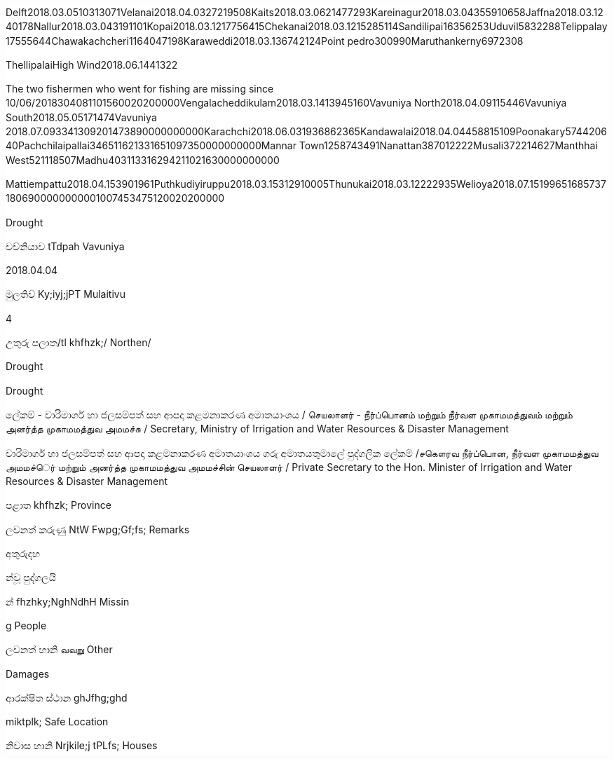 Delft2018.03.0510313071Velanai2018.04.0327219508Kaits2018.03.0621477293Kareinagur2018.03.04355910658Jaffna2018.03.1240178Nallur2018.03.043191101Kopai2018.03.1217756415Chekanai2018.03.1215285114Sandilipai16356253Uduvil5832288Telippalay17555644Chawakachcheri1164047198Karaweddi2018.03.136742124Point pedro300990Maruthankerny6972308

ThellipalaiHigh Wind2018.06.1441322

The two fishermen who went for fishing are missing since 10/06/2018304081101560020200000Vengalacheddikulam2018.03.1413945160Vavuniya North2018.04.09115446Vavuniya South2018.05.05171474Vavuniya 2018.07.093341309201473890000000000Karachchi2018.06.031936862365Kandawalai2018.04.04458815109Poonakary574420640Pachchilaipallai346511621331651097350000000000Mannar Town1258743491Nanattan387012222Musali372214627Manthhai West521118507Madhu403113316294211021630000000000

Mattiempattu2018.04.153901961Puthkudiyiruppu2018.03.15312910005Thunukai2018.03.12222935Welioya2018.07.151996516857371806900000000001007453475120020200000

Drought

වව්නියාව tTdpah Vavuniya

2018.04.04

මුලතිව් Ky;iyj;jPT Mulaitivu

4

උතුරු පලාත/tl khfhzk;/ Northen/

Drought

Drought

ලේකම් - වාරිමාර්ග හා ජලසම්පත් සහ ආපදා කළමනාකරණ අමාතයාංශය / செயலாளர் - நீர்ப்பாெனம் மற்றும் நீர்வள முகாமமத்துவம் மற்றும் அனர்த்த முகாமமத்துவ அமமச்சு / Secretary, Ministry of Irrigation and Water Resources & Disaster Management

වාරිමාර්ග හා ජලසම්පත් සහ ආපදා කළමනාකරණ අමාතයාංශය ගරු අමාතයතුමාලේ පුද්ගලික ලේකම් /சகௌரவ நீர்ப்பாென, நீர்வள முகாமமத்துவ அமமச்ெர் மற்றும் அனர்த்த முகாமமத்துவ அமமச்சின் செயலாளர் / Private Secretary to the Hon. Minister of Irrigation and Water Resources & Disaster Management

පළාත khfhzk; Province

ලවනත් කරුණු NtW Fwpg;Gf;fs; Remarks

අතුරුදහ

න්වූ පුද්ගලයි

න් fhzhky;NghNdhH Missin

g People

ලවනත් හානි வவ​று Other

Damages

ආරක්ෂිත ස්ථාන ghJfhg;ghd

miktplk; Safe Location

නිවාස හානි Nrjkile;j tPLfs; Houses

